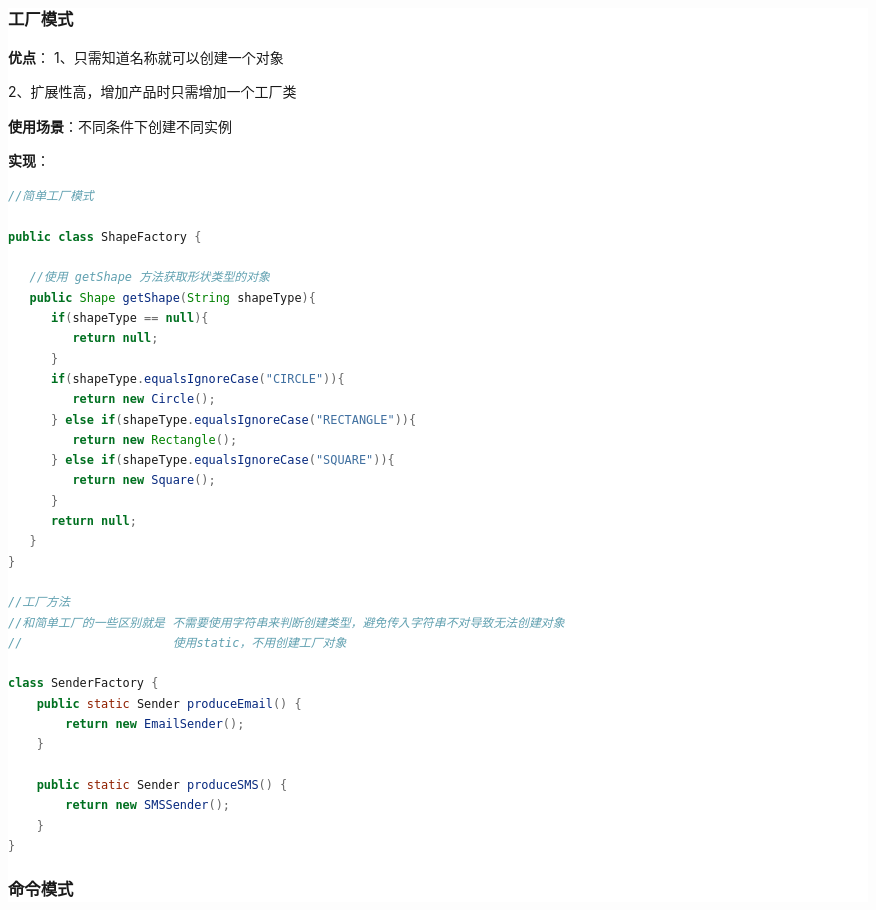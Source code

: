 ### **工厂模式**

**优点**： 1、只需知道名称就可以创建一个对象

2、扩展性高，增加产品时只需增加一个工厂类 

 **使用场景**：不同条件下创建不同实例 

 **实现**：

```java
//简单工厂模式

public class ShapeFactory {
    
   //使用 getShape 方法获取形状类型的对象
   public Shape getShape(String shapeType){
      if(shapeType == null){
         return null;
      }        
      if(shapeType.equalsIgnoreCase("CIRCLE")){
         return new Circle();
      } else if(shapeType.equalsIgnoreCase("RECTANGLE")){
         return new Rectangle();
      } else if(shapeType.equalsIgnoreCase("SQUARE")){
         return new Square();
      }
      return null;
   }
}

//工厂方法
//和简单工厂的一些区别就是 不需要使用字符串来判断创建类型，避免传入字符串不对导致无法创建对象
//                     使用static，不用创建工厂对象

class SenderFactory {
    public static Sender produceEmail() {
        return new EmailSender();
    }

    public static Sender produceSMS() {
        return new SMSSender();
    }
}
```

### 

### **命令模式**
